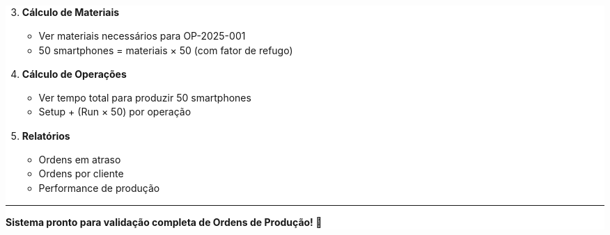 3. **Cálculo de Materiais**
   - Ver materiais necessários para OP-2025-001
   - 50 smartphones = materiais × 50 (com fator de refugo)

4. **Cálculo de Operações**
   - Ver tempo total para produzir 50 smartphones
   - Setup + (Run × 50) por operação

5. **Relatórios**
   - Ordens em atraso
   - Ordens por cliente
   - Performance de produção

---

**Sistema pronto para validação completa de Ordens de Produção! 🎉**
